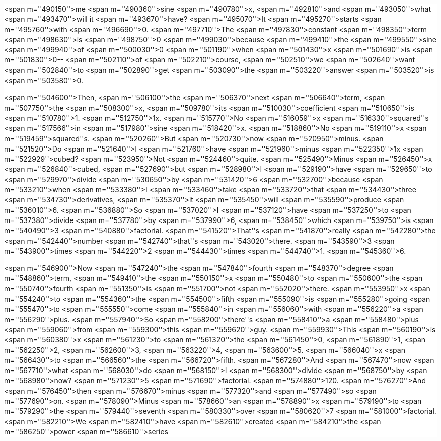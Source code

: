   <span m=''490150''>me</span> <span m=''490360''>sine</span> <span m=''490780''>x,</span>
  <span m=''492810''>and</span> <span m=''493050''>what</span> <span m=''493470''>will
  it</span> <span m=''493670''>have?</span> <span m=''495070''>It</span> <span m=''495270''>starts</span>
  <span m=''495760''>with</span> <span m=''496690''>0.</span> <span m=''497710''>The</span>
  <span m=''497830''>constant</span> <span m=''498350''>term</span> <span m=''498630''>is</span>
  <span m=''498750''>0</span> <span m=''499030''>because</span> <span m=''499410''>the</span>
  <span m=''499550''>sine</span> <span m=''499940''>of</span> <span m=''500030''>0</span>
  <span m=''501190''>when</span> <span m=''501430''>x</span> <span m=''501690''>is</span>
  <span m=''501830''>0--</span> <span m=''502110''>of</span> <span m=''502210''>course,</span>
  <span m=''502510''>we</span> <span m=''502640''>want</span> <span m=''502840''>to</span>
  <span m=''502890''>get</span> <span m=''503090''>the</span> <span m=''503220''>answer</span>
  <span m=''503520''>is</span> <span m=''503580''>0.</span> </p><p><span m=''504600''>Then,</span>
  <span m=''506100''>the</span> <span m=''506370''>next</span> <span m=''506640''>term,</span>
  <span m=''507750''>the</span> <span m=''508300''>x,</span> <span m=''509780''>its</span>
  <span m=''510030''>coefficient</span> <span m=''510650''>is</span> <span m=''510780''>1.</span>
  <span m=''512750''>1x.</span> <span m=''515770''>No</span> <span m=''516059''>x</span>
  <span m=''516330''>squared''s</span> <span m=''517566''>in</span> <span m=''517980''>sine</span>
  <span m=''518420''>x.</span> <span m=''518860''>No</span> <span m=''519110''>x</span>
  <span m=''519459''>squared''s.</span> <span m=''520260''>But</span> <span m=''520730''>now</span>
  <span m=''520950''>minus.</span> <span m=''521520''>Do</span> <span m=''521640''>I</span>
  <span m=''521760''>have</span> <span m=''521960''>minus</span> <span m=''522350''>1x</span>
  <span m=''522929''>cubed?</span> <span m=''523950''>Not</span> <span m=''524460''>quite.</span>
  <span m=''525490''>Minus</span> <span m=''526450''>x</span> <span m=''526840''>cubed,</span>
  <span m=''527690''>but</span> <span m=''528980''>I</span> <span m=''529190''>have</span>
  <span m=''529650''>to</span> <span m=''529970''>divide</span> <span m=''530650''>by</span>
  <span m=''531420''>6</span> <span m=''532700''>because</span> <span m=''533210''>when</span>
  <span m=''533380''>I</span> <span m=''533460''>take</span> <span m=''533720''>that</span>
  <span m=''534430''>three</span> <span m=''534730''>derivatives,</span> <span m=''535370''>it</span>
  <span m=''535450''>will</span> <span m=''535590''>produce</span> <span m=''536010''>6.</span>
  <span m=''536880''>So</span> <span m=''537020''>I</span> <span m=''537120''>have</span>
  <span m=''537250''>to</span> <span m=''537380''>divide</span> <span m=''537780''>by</span>
  <span m=''537990''>6,</span> <span m=''538450''>which</span> <span m=''539750''>is</span>
  <span m=''540490''>3</span> <span m=''540880''>factorial.</span> <span m=''541520''>That''s</span>
  <span m=''541870''>really</span> <span m=''542280''>the</span> <span m=''542440''>number</span>
  <span m=''542740''>that''s</span> <span m=''543020''>there.</span> <span m=''543590''>3</span>
  <span m=''543900''>times</span> <span m=''544220''>2</span> <span m=''544430''>times</span>
  <span m=''544740''>1.</span> <span m=''545360''>6.</span> </p><p><span m=''546900''>Now</span>
  <span m=''547240''>the</span> <span m=''547840''>fourth</span> <span m=''548370''>degree</span>
  <span m=''548860''>term,</span> <span m=''549410''>the</span> <span m=''550150''>x</span>
  <span m=''550480''>to</span> <span m=''550600''>the</span> <span m=''550740''>fourth</span>
  <span m=''551350''>is</span> <span m=''551700''>not</span> <span m=''552020''>there.</span>
  <span m=''553950''>x</span> <span m=''554240''>to</span> <span m=''554360''>the</span>
  <span m=''554500''>fifth</span> <span m=''555090''>is</span> <span m=''555280''>going</span>
  <span m=''555470''>to</span> <span m=''555550''>come</span> <span m=''555840''>in</span>
  <span m=''556060''>with</span> <span m=''556220''>a</span> <span m=''556290''>plus.</span>
  <span m=''557940''>So</span> <span m=''558200''>there''s</span> <span m=''558410''>a</span>
  <span m=''558480''>plus</span> <span m=''559060''>from</span> <span m=''559300''>this</span>
  <span m=''559620''>guy.</span> <span m=''559930''>This</span> <span m=''560190''>is</span>
  <span m=''560380''>x</span> <span m=''561230''>to</span> <span m=''561320''>the</span>
  <span m=''561450''>0,</span> <span m=''561890''>1,</span> <span m=''562250''>2,</span>
  <span m=''562600''>3,</span> <span m=''563220''>4,</span> <span m=''563600''>5.</span>
  <span m=''566040''>x</span> <span m=''566430''>to</span> <span m=''566560''>the</span>
  <span m=''566720''>fifth.</span> <span m=''567280''>And</span> <span m=''567470''>now</span>
  <span m=''567710''>what</span> <span m=''568030''>do</span> <span m=''568150''>I</span>
  <span m=''568300''>divide</span> <span m=''568750''>by</span> <span m=''568980''>now?</span>
  <span m=''571230''>5</span> <span m=''571690''>factorial.</span> <span m=''574880''>120.</span>
  <span m=''576270''>And</span> <span m=''576450''>then</span> <span m=''576670''>minus</span>
  <span m=''577320''>and</span> <span m=''577490''>so</span> <span m=''577690''>on.</span>
  <span m=''578090''>Minus</span> <span m=''578660''>an</span> <span m=''578890''>x</span>
  <span m=''579190''>to</span> <span m=''579290''>the</span> <span m=''579440''>seventh</span>
  <span m=''580330''>over</span> <span m=''580620''>7</span> <span m=''581000''>factorial.</span>
  <span m=''582210''>We</span> <span m=''582410''>have</span> <span m=''582610''>created</span>
  <span m=''584210''>the</span> <span m=''586250''>power</span> <span m=''586610''>series</span>